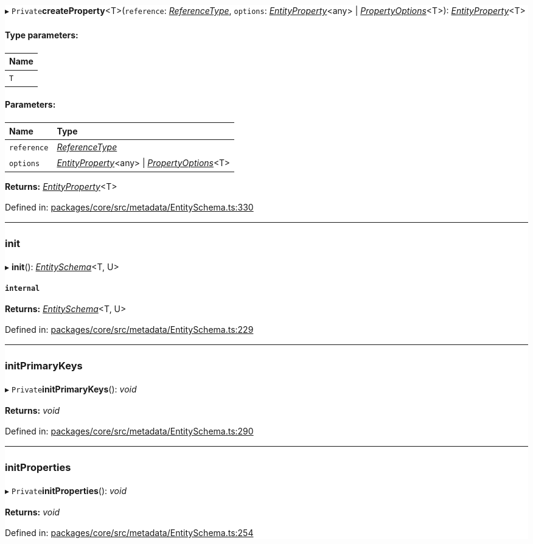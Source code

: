 ▸ `Private`**createProperty**<T\>(`reference`: [*ReferenceType*](../enums/core.referencetype.md), `options`: [*EntityProperty*](../interfaces/core.entityproperty.md)<any\> \| [*PropertyOptions*](../modules/core.md#propertyoptions)<T\>): [*EntityProperty*](../interfaces/core.entityproperty.md)<T\>

#### Type parameters:

Name |
:------ |
`T` |

#### Parameters:

Name | Type |
:------ | :------ |
`reference` | [*ReferenceType*](../enums/core.referencetype.md) |
`options` | [*EntityProperty*](../interfaces/core.entityproperty.md)<any\> \| [*PropertyOptions*](../modules/core.md#propertyoptions)<T\> |

**Returns:** [*EntityProperty*](../interfaces/core.entityproperty.md)<T\>

Defined in: [packages/core/src/metadata/EntitySchema.ts:330](https://github.com/mikro-orm/mikro-orm/blob/bcf1a0899b/packages/core/src/metadata/EntitySchema.ts#L330)

___

### init

▸ **init**(): [*EntitySchema*](core.entityschema.md)<T, U\>

**`internal`** 

**Returns:** [*EntitySchema*](core.entityschema.md)<T, U\>

Defined in: [packages/core/src/metadata/EntitySchema.ts:229](https://github.com/mikro-orm/mikro-orm/blob/bcf1a0899b/packages/core/src/metadata/EntitySchema.ts#L229)

___

### initPrimaryKeys

▸ `Private`**initPrimaryKeys**(): *void*

**Returns:** *void*

Defined in: [packages/core/src/metadata/EntitySchema.ts:290](https://github.com/mikro-orm/mikro-orm/blob/bcf1a0899b/packages/core/src/metadata/EntitySchema.ts#L290)

___

### initProperties

▸ `Private`**initProperties**(): *void*

**Returns:** *void*

Defined in: [packages/core/src/metadata/EntitySchema.ts:254](https://github.com/mikro-orm/mikro-orm/blob/bcf1a0899b/packages/core/src/metadata/EntitySchema.ts#L254)
